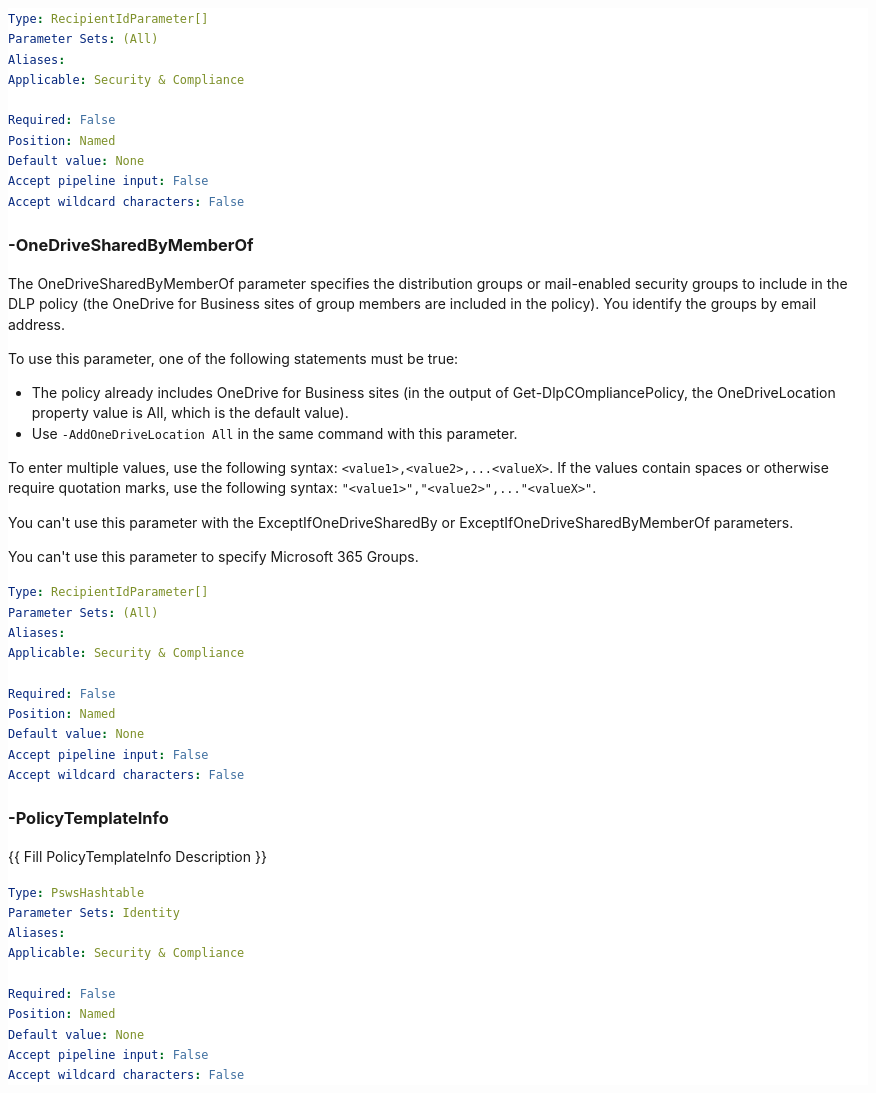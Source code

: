 ```yaml
Type: RecipientIdParameter[]
Parameter Sets: (All)
Aliases:
Applicable: Security & Compliance

Required: False
Position: Named
Default value: None
Accept pipeline input: False
Accept wildcard characters: False
```

### -OneDriveSharedByMemberOf
The OneDriveSharedByMemberOf parameter specifies the distribution groups or mail-enabled security groups to include in the DLP policy (the OneDrive for Business sites of group members are included in the policy). You identify the groups by email address.

To use this parameter, one of the following statements must be true:

- The policy already includes OneDrive for Business sites (in the output of Get-DlpCOmpliancePolicy, the OneDriveLocation property value is All, which is the default value).
- Use `-AddOneDriveLocation All` in the same command with this parameter.

To enter multiple values, use the following syntax: `<value1>,<value2>,...<valueX>`. If the values contain spaces or otherwise require quotation marks, use the following syntax: `"<value1>","<value2>",..."<valueX>"`.

You can't use this parameter with the ExceptIfOneDriveSharedBy or ExceptIfOneDriveSharedByMemberOf parameters.

You can't use this parameter to specify Microsoft 365 Groups.

```yaml
Type: RecipientIdParameter[]
Parameter Sets: (All)
Aliases:
Applicable: Security & Compliance

Required: False
Position: Named
Default value: None
Accept pipeline input: False
Accept wildcard characters: False
```

### -PolicyTemplateInfo
{{ Fill PolicyTemplateInfo Description }}

```yaml
Type: PswsHashtable
Parameter Sets: Identity
Aliases:
Applicable: Security & Compliance

Required: False
Position: Named
Default value: None
Accept pipeline input: False
Accept wildcard characters: False
```
